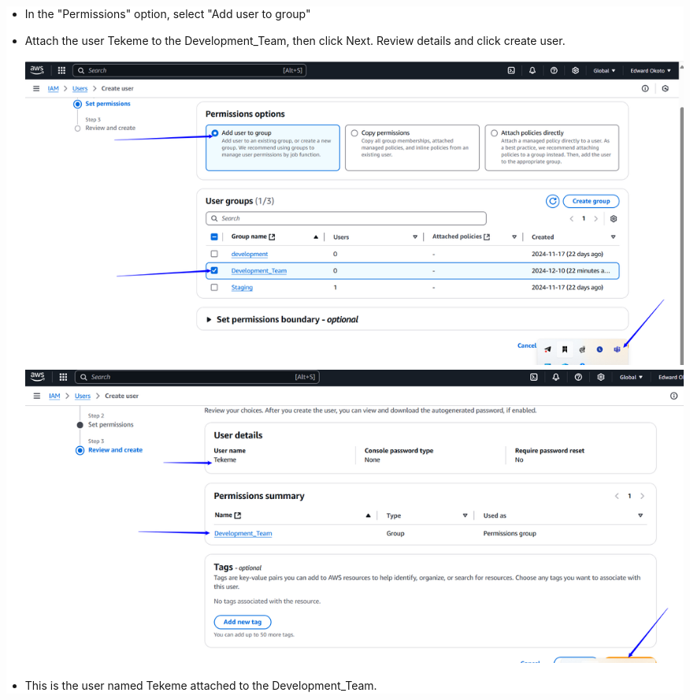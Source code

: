* In the "Permissions" option, select "Add user to group"
* Attach the user Tekeme to the Development_Team, then click Next.
Review details and click create user.

  ![](./img/attachDevTeam.png)
  ![](./img/newtEKEME.png)

* This is the user named Tekeme attached to the Development_Team.
